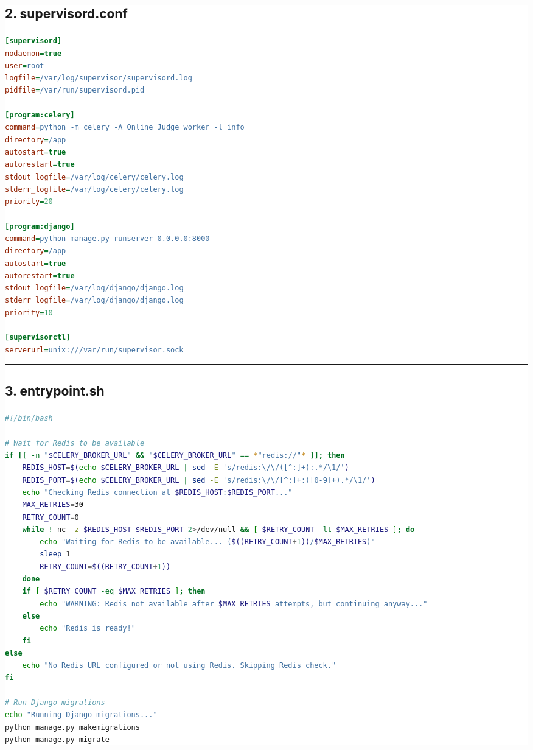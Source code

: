
## 2. supervisord.conf

```ini
[supervisord]
nodaemon=true
user=root
logfile=/var/log/supervisor/supervisord.log
pidfile=/var/run/supervisord.pid

[program:celery]
command=python -m celery -A Online_Judge worker -l info
directory=/app
autostart=true
autorestart=true
stdout_logfile=/var/log/celery/celery.log
stderr_logfile=/var/log/celery/celery.log
priority=20

[program:django]
command=python manage.py runserver 0.0.0.0:8000
directory=/app
autostart=true
autorestart=true
stdout_logfile=/var/log/django/django.log
stderr_logfile=/var/log/django/django.log
priority=10

[supervisorctl]
serverurl=unix:///var/run/supervisor.sock
```

---

## 3. entrypoint.sh

```bash
#!/bin/bash

# Wait for Redis to be available
if [[ -n "$CELERY_BROKER_URL" && "$CELERY_BROKER_URL" == *"redis://"* ]]; then
    REDIS_HOST=$(echo $CELERY_BROKER_URL | sed -E 's/redis:\/\/([^:]+):.*/\1/')
    REDIS_PORT=$(echo $CELERY_BROKER_URL | sed -E 's/redis:\/\/[^:]+:([0-9]+).*/\1/')
    echo "Checking Redis connection at $REDIS_HOST:$REDIS_PORT..."
    MAX_RETRIES=30
    RETRY_COUNT=0
    while ! nc -z $REDIS_HOST $REDIS_PORT 2>/dev/null && [ $RETRY_COUNT -lt $MAX_RETRIES ]; do
        echo "Waiting for Redis to be available... ($((RETRY_COUNT+1))/$MAX_RETRIES)"
        sleep 1
        RETRY_COUNT=$((RETRY_COUNT+1))
    done
    if [ $RETRY_COUNT -eq $MAX_RETRIES ]; then
        echo "WARNING: Redis not available after $MAX_RETRIES attempts, but continuing anyway..."
    else
        echo "Redis is ready!"
    fi
else
    echo "No Redis URL configured or not using Redis. Skipping Redis check."
fi

# Run Django migrations
echo "Running Django migrations..."
python manage.py makemigrations
python manage.py migrate
```